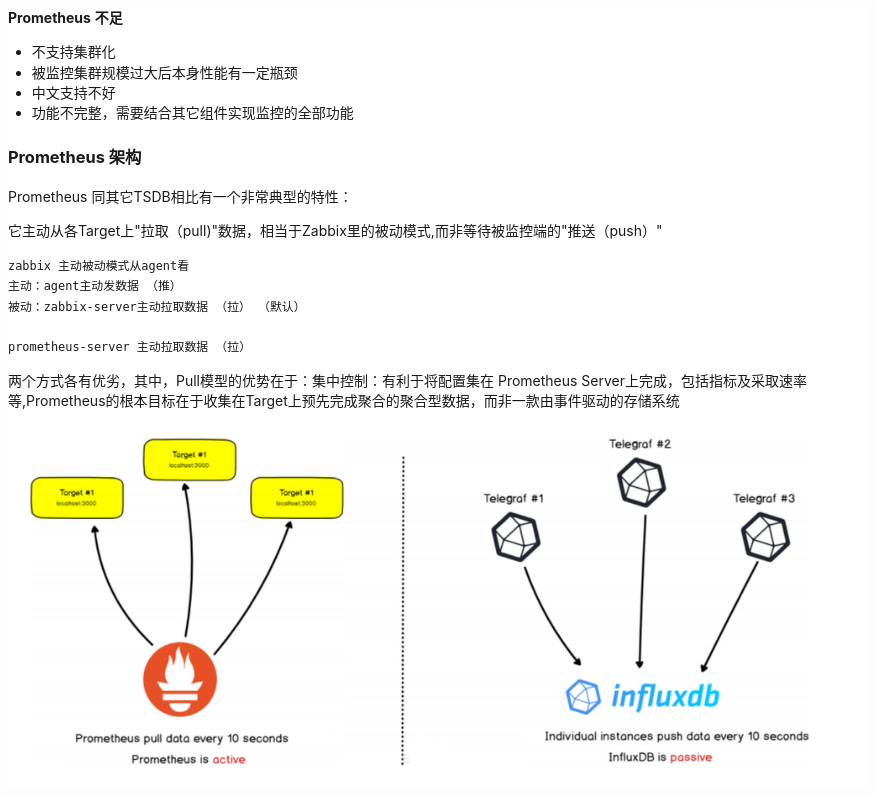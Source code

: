 **Prometheus** **不足**

- 不支持集群化
- 被监控集群规模过大后本身性能有一定瓶颈
- 中文支持不好
- 功能不完整，需要结合其它组件实现监控的全部功能

### **Prometheus** **架构**

 Prometheus 同其它TSDB相比有一个非常典型的特性：

它主动从各Target上"拉取（pull)"数据，相当于Zabbix里的被动模式,而非等待被监控端的"推送（push）"

```
zabbix 主动被动模式从agent看
主动：agent主动发数据 （推）
被动：zabbix-server主动拉取数据 （拉） （默认）

prometheus-server 主动拉取数据 （拉）
```

两个方式各有优劣，其中，Pull模型的优势在于：集中控制：有利于将配置集在 Prometheus Server上完成，包括指标及采取速率等,Prometheus的根本目标在于收集在Target上预先完成聚合的聚合型数据，而非一款由事件驱动的存储系统

![image-20250301153251297](/5day-png/34prometheus构架.png)

